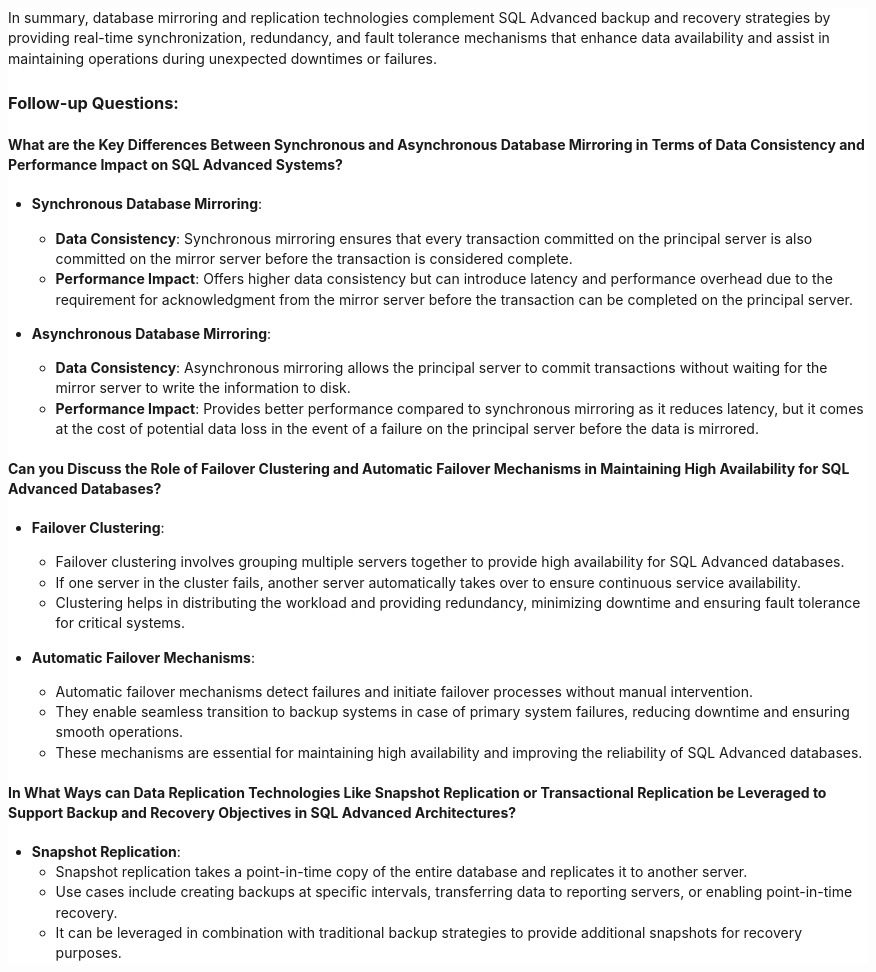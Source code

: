 In summary, database mirroring and replication technologies complement SQL Advanced backup and recovery strategies by providing real-time synchronization, redundancy, and fault tolerance mechanisms that enhance data availability and assist in maintaining operations during unexpected downtimes or failures.

### Follow-up Questions:

#### What are the Key Differences Between Synchronous and Asynchronous Database Mirroring in Terms of Data Consistency and Performance Impact on SQL Advanced Systems?

- **Synchronous Database Mirroring**:
  - **Data Consistency**: Synchronous mirroring ensures that every transaction committed on the principal server is also committed on the mirror server before the transaction is considered complete.
  - **Performance Impact**: Offers higher data consistency but can introduce latency and performance overhead due to the requirement for acknowledgment from the mirror server before the transaction can be completed on the principal server.

- **Asynchronous Database Mirroring**:
  - **Data Consistency**: Asynchronous mirroring allows the principal server to commit transactions without waiting for the mirror server to write the information to disk.
  - **Performance Impact**: Provides better performance compared to synchronous mirroring as it reduces latency, but it comes at the cost of potential data loss in the event of a failure on the principal server before the data is mirrored.

#### Can you Discuss the Role of Failover Clustering and Automatic Failover Mechanisms in Maintaining High Availability for SQL Advanced Databases?

- **Failover Clustering**:
  - Failover clustering involves grouping multiple servers together to provide high availability for SQL Advanced databases.
  - If one server in the cluster fails, another server automatically takes over to ensure continuous service availability.
  - Clustering helps in distributing the workload and providing redundancy, minimizing downtime and ensuring fault tolerance for critical systems.

- **Automatic Failover Mechanisms**:
  - Automatic failover mechanisms detect failures and initiate failover processes without manual intervention.
  - They enable seamless transition to backup systems in case of primary system failures, reducing downtime and ensuring smooth operations.
  - These mechanisms are essential for maintaining high availability and improving the reliability of SQL Advanced databases.

#### In What Ways can Data Replication Technologies Like Snapshot Replication or Transactional Replication be Leveraged to Support Backup and Recovery Objectives in SQL Advanced Architectures?

- **Snapshot Replication**:
  - Snapshot replication takes a point-in-time copy of the entire database and replicates it to another server.
  - Use cases include creating backups at specific intervals, transferring data to reporting servers, or enabling point-in-time recovery.
  - It can be leveraged in combination with traditional backup strategies to provide additional snapshots for recovery purposes.
